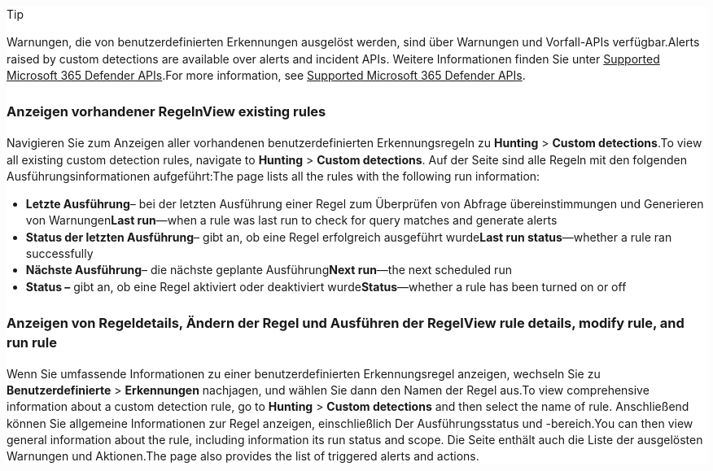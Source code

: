 >[!TIP]
> <span data-ttu-id="e5b39-210">Warnungen, die von benutzerdefinierten Erkennungen ausgelöst werden, sind über Warnungen und Vorfall-APIs verfügbar.</span><span class="sxs-lookup"><span data-stu-id="e5b39-210">Alerts raised by custom detections are available over alerts and incident APIs.</span></span> <span data-ttu-id="e5b39-211">Weitere Informationen finden Sie unter [Supported Microsoft 365 Defender APIs](api-supported.md).</span><span class="sxs-lookup"><span data-stu-id="e5b39-211">For more information, see [Supported Microsoft 365 Defender APIs](api-supported.md).</span></span>

### <a name="view-existing-rules"></a><span data-ttu-id="e5b39-212">Anzeigen vorhandener Regeln</span><span class="sxs-lookup"><span data-stu-id="e5b39-212">View existing rules</span></span>

<span data-ttu-id="e5b39-213">Navigieren Sie zum Anzeigen aller vorhandenen benutzerdefinierten Erkennungsregeln zu **Hunting**  >  **Custom detections**.</span><span class="sxs-lookup"><span data-stu-id="e5b39-213">To view all existing custom detection rules, navigate to **Hunting** > **Custom detections**.</span></span> <span data-ttu-id="e5b39-214">Auf der Seite sind alle Regeln mit den folgenden Ausführungsinformationen aufgeführt:</span><span class="sxs-lookup"><span data-stu-id="e5b39-214">The page lists all the rules with the following run information:</span></span>

- <span data-ttu-id="e5b39-215">**Letzte Ausführung**– bei der letzten Ausführung einer Regel zum Überprüfen von Abfrage übereinstimmungen und Generieren von Warnungen</span><span class="sxs-lookup"><span data-stu-id="e5b39-215">**Last run**—when a rule was last run to check for query matches and generate alerts</span></span>
- <span data-ttu-id="e5b39-216">**Status der letzten Ausführung**– gibt an, ob eine Regel erfolgreich ausgeführt wurde</span><span class="sxs-lookup"><span data-stu-id="e5b39-216">**Last run status**—whether a rule ran successfully</span></span>
- <span data-ttu-id="e5b39-217">**Nächste Ausführung**– die nächste geplante Ausführung</span><span class="sxs-lookup"><span data-stu-id="e5b39-217">**Next run**—the next scheduled run</span></span>
- <span data-ttu-id="e5b39-218">**Status –** gibt an, ob eine Regel aktiviert oder deaktiviert wurde</span><span class="sxs-lookup"><span data-stu-id="e5b39-218">**Status**—whether a rule has been turned on or off</span></span>

### <a name="view-rule-details-modify-rule-and-run-rule"></a><span data-ttu-id="e5b39-219">Anzeigen von Regeldetails, Ändern der Regel und Ausführen der Regel</span><span class="sxs-lookup"><span data-stu-id="e5b39-219">View rule details, modify rule, and run rule</span></span>

<span data-ttu-id="e5b39-220">Wenn Sie umfassende Informationen zu einer benutzerdefinierten Erkennungsregel anzeigen, wechseln Sie zu **Benutzerdefinierte**  >  **Erkennungen** nachjagen, und wählen Sie dann den Namen der Regel aus.</span><span class="sxs-lookup"><span data-stu-id="e5b39-220">To view comprehensive information about a custom detection rule, go to **Hunting** > **Custom detections** and then select the name of rule.</span></span> <span data-ttu-id="e5b39-221">Anschließend können Sie allgemeine Informationen zur Regel anzeigen, einschließlich Der Ausführungsstatus und -bereich.</span><span class="sxs-lookup"><span data-stu-id="e5b39-221">You can then view general information about the rule, including information its run status and scope.</span></span> <span data-ttu-id="e5b39-222">Die Seite enthält auch die Liste der ausgelösten Warnungen und Aktionen.</span><span class="sxs-lookup"><span data-stu-id="e5b39-222">The page also provides the list of triggered alerts and actions.</span></span>
